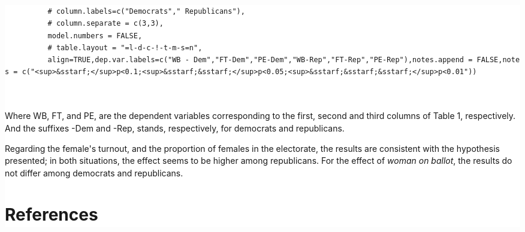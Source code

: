 ```{r Table5,warning=FALSE,echo=TRUE,warning=FALSE,results='asis'}
          # column.labels=c("Democrats"," Republicans"),
          # column.separate = c(3,3),
          model.numbers = FALSE,
          # table.layout = "=l-d-c-!-t-m-s=n",
          align=TRUE,dep.var.labels=c("WB - Dem","FT-Dem","PE-Dem","WB-Rep","FT-Rep","PE-Rep"),notes.append = FALSE,notes = c("<sup>&sstarf;</sup>p<0.1;<sup>&sstarf;&sstarf;</sup>p<0.05;<sup>&sstarf;&sstarf;&sstarf;</sup>p<0.01"))



```

Where WB, FT, and PE, are the dependent variables corresponding to the first, second and third columns of Table 1, respectively. And the suffixes -Dem and -Rep, stands, respectively, for democrats and republicans.

Regarding the female's turnout, and the proportion of females in the electorate, the results are consistent with the hypothesis presented; in both situations, the effect seems to be higher among republicans. For the effect of *woman on ballot*, the results do not differ among democrats and republicans.


# References



